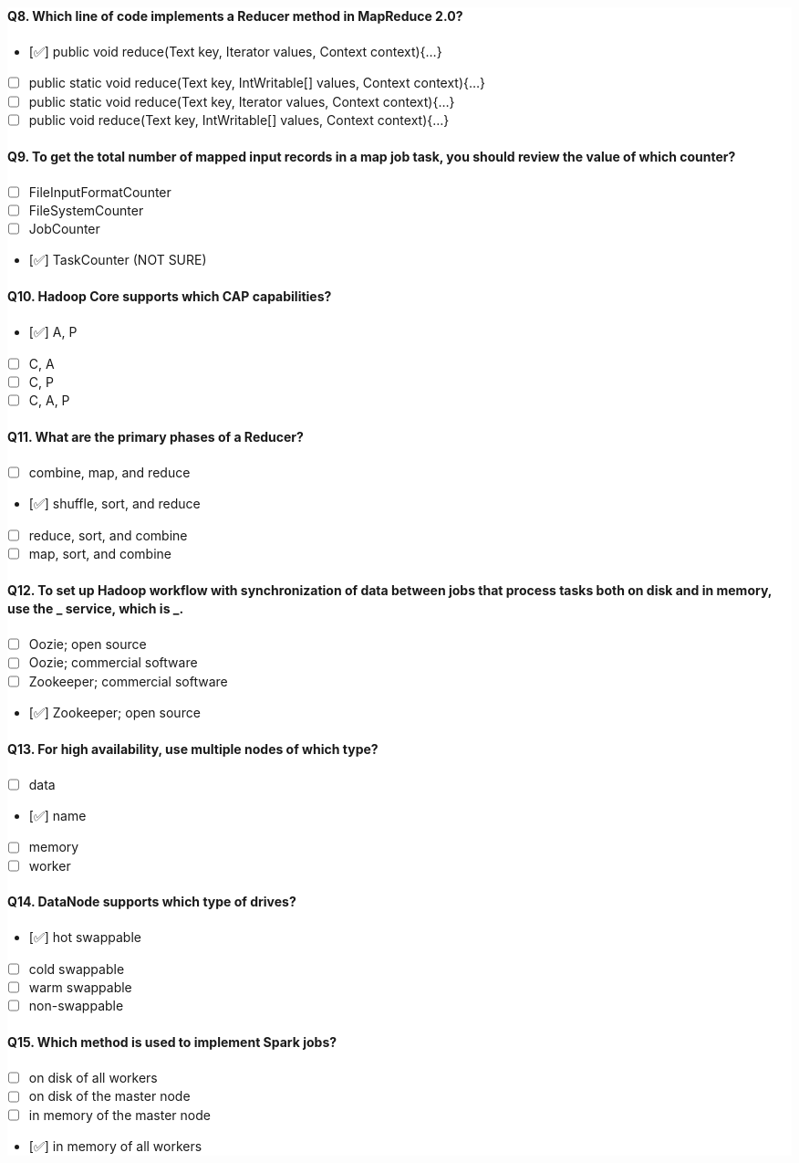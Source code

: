 #### Q8. Which line of code implements a Reducer method in MapReduce 2.0?
- [✅] public void reduce(Text key, Iterator<IntWritable> values, Context context){…}
- [ ] public static void reduce(Text key, IntWritable[] values, Context context){…}
- [ ] public static void reduce(Text key, Iterator<IntWritable> values, Context context){…}
- [ ] public void reduce(Text key, IntWritable[] values, Context context){…}

#### Q9. To get the total number of mapped input records in a map job task, you should review the value of which counter?
- [ ] FileInputFormatCounter
- [ ] FileSystemCounter
- [ ] JobCounter
- [✅] TaskCounter (NOT SURE)

#### Q10. Hadoop Core supports which CAP capabilities?
- [✅] A, P
- [ ] C, A
- [ ] C, P
- [ ] C, A, P

#### Q11. What are the primary phases of a Reducer?
- [ ] combine, map, and reduce
- [✅] shuffle, sort, and reduce
- [ ] reduce, sort, and combine
- [ ] map, sort, and combine

#### Q12. To set up Hadoop workflow with synchronization of data between jobs that process tasks both on disk and in memory, use the **\_** service, which is **\_**.
- [ ] Oozie; open source
- [ ] Oozie; commercial software
- [ ] Zookeeper; commercial software
- [✅] Zookeeper; open source

#### Q13. For high availability, use multiple nodes of which type?
- [ ] data
- [✅] name
- [ ] memory
- [ ] worker

#### Q14. DataNode supports which type of drives?
- [✅] hot swappable
- [ ] cold swappable
- [ ] warm swappable
- [ ] non-swappable

#### Q15. Which method is used to implement Spark jobs?
- [ ] on disk of all workers
- [ ] on disk of the master node
- [ ] in memory of the master node
- [✅] in memory of all workers
